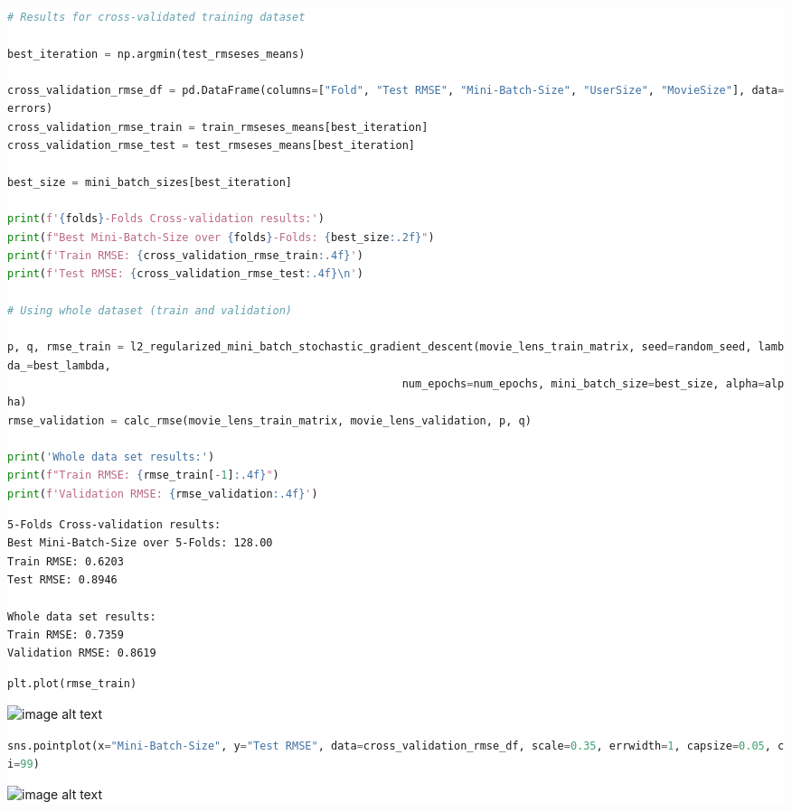 ```python
# Results for cross-validated training dataset

best_iteration = np.argmin(test_rmseses_means)

cross_validation_rmse_df = pd.DataFrame(columns=["Fold", "Test RMSE", "Mini-Batch-Size", "UserSize", "MovieSize"], data=errors)
cross_validation_rmse_train = train_rmseses_means[best_iteration]
cross_validation_rmse_test = test_rmseses_means[best_iteration]

best_size = mini_batch_sizes[best_iteration]

print(f'{folds}-Folds Cross-validation results:')
print(f"Best Mini-Batch-Size over {folds}-Folds: {best_size:.2f}")
print(f'Train RMSE: {cross_validation_rmse_train:.4f}')
print(f'Test RMSE: {cross_validation_rmse_test:.4f}\n')

# Using whole dataset (train and validation)

p, q, rmse_train = l2_regularized_mini_batch_stochastic_gradient_descent(movie_lens_train_matrix, seed=random_seed, lambda_=best_lambda, 
                                                             num_epochs=num_epochs, mini_batch_size=best_size, alpha=alpha)
rmse_validation = calc_rmse(movie_lens_train_matrix, movie_lens_validation, p, q)

print('Whole data set results:')
print(f"Train RMSE: {rmse_train[-1]:.4f}")
print(f'Validation RMSE: {rmse_validation:.4f}')
```

    5-Folds Cross-validation results:
    Best Mini-Batch-Size over 5-Folds: 128.00
    Train RMSE: 0.6203
    Test RMSE: 0.8946
    
    Whole data set results:
    Train RMSE: 0.7359
    Validation RMSE: 0.8619
    


```python
plt.plot(rmse_train)
```


    
![image alt text]({static}../images/collaborative_filtering_2.png)
    

```python
sns.pointplot(x="Mini-Batch-Size", y="Test RMSE", data=cross_validation_rmse_df, scale=0.35, errwidth=1, capsize=0.05, ci=99)
```


    
![image alt text]({static}../images/collaborative_filtering_3.png)
    